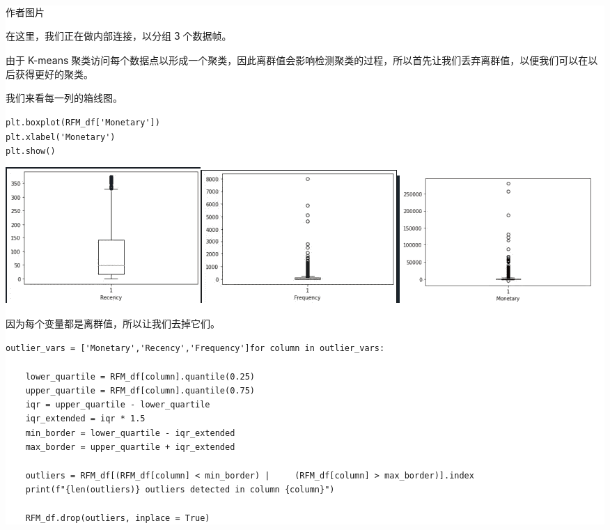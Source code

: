 作者图片

在这里，我们正在做内部连接，以分组 3 个数据帧。

由于 K-means 聚类访问每个数据点以形成一个聚类，因此离群值会影响检测聚类的过程，所以首先让我们丢弃离群值，以便我们可以在以后获得更好的聚类。

我们来看每一列的箱线图。

```
plt.boxplot(RFM_df['Monetary'])
plt.xlabel('Monetary')
plt.show()
```

![](img/1a51658102719951a9299e2077c66818.png)![](img/8d1a5e1fd54d0e90abe2061afb3866fc.png)![](img/f3461aa6fa01f023dde18b241cd5e59b.png)

因为每个变量都是离群值，所以让我们去掉它们。

```
outlier_vars = ['Monetary','Recency','Frequency']for column in outlier_vars:

    lower_quartile = RFM_df[column].quantile(0.25)
    upper_quartile = RFM_df[column].quantile(0.75)
    iqr = upper_quartile - lower_quartile
    iqr_extended = iqr * 1.5
    min_border = lower_quartile - iqr_extended
    max_border = upper_quartile + iqr_extended

    outliers = RFM_df[(RFM_df[column] < min_border) |     (RFM_df[column] > max_border)].index
    print(f"{len(outliers)} outliers detected in column {column}")

    RFM_df.drop(outliers, inplace = True)
```
